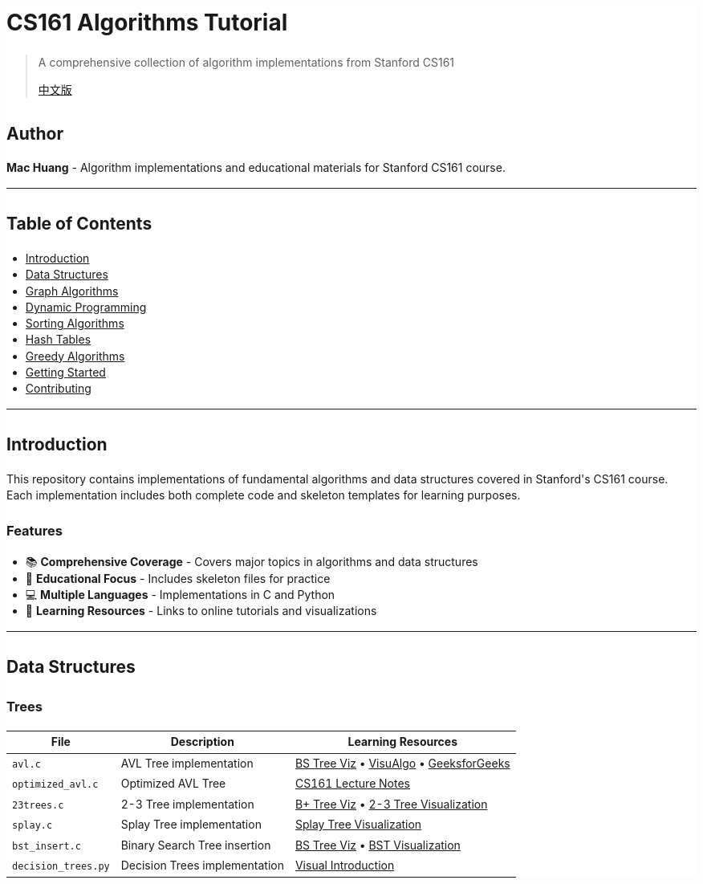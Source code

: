 # CS161 Algorithms Tutorial

> A comprehensive collection of algorithm implementations from Stanford CS161
>
> [中文版](README_zh.md)

## Author

**Mac Huang** - Algorithm implementations and educational materials for Stanford CS161 course.

---

## Table of Contents

- [Introduction](#introduction)
- [Data Structures](#data-structures)
- [Graph Algorithms](#graph-algorithms)
- [Dynamic Programming](#dynamic-programming)
- [Sorting Algorithms](#sorting-algorithms)
- [Hash Tables](#hash-tables)
- [Greedy Algorithms](#greedy-algorithms)
- [Getting Started](#getting-started)
- [Contributing](#contributing)

---

## Introduction

This repository contains implementations of fundamental algorithms and data structures covered in Stanford's CS161 course. Each implementation includes both complete code and skeleton templates for learning purposes.

### Features

- 📚 **Comprehensive Coverage** - Covers major topics in algorithms and data structures
- 🎯 **Educational Focus** - Includes skeleton files for practice
- 💻 **Multiple Languages** - Implementations in C and Python
- 🔗 **Learning Resources** - Links to online tutorials and visualizations

---

## Data Structures

### Trees

| File | Description | Learning Resources |
|------|-------------|-------------------|
| `avl.c` | AVL Tree implementation | [BS Tree Viz](https://xuming.ai/demos/bs-tree.html) • [VisuAlgo](https://visualgo.net/en/bst) • [GeeksforGeeks](https://www.geeksforgeeks.org/avl-tree-set-1-insertion/) |
| `optimized_avl.c` | Optimized AVL Tree | [CS161 Lecture Notes](http://web.stanford.edu/class/cs161/schedule.html) |
| `23trees.c` | 2-3 Tree implementation | [B+ Tree Viz](https://xuming.ai/demos/bplus-tree.html) • [2-3 Tree Visualization](https://www.cs.usfca.edu/~galles/visualization/BTree.html) |
| `splay.c` | Splay Tree implementation | [Splay Tree Visualization](https://www.cs.usfca.edu/~galles/visualization/SplayTree.html) |
| `bst_insert.c` | Binary Search Tree insertion | [BS Tree Viz](https://xuming.ai/demos/bs-tree.html) • [BST Visualization](https://www.cs.usfca.edu/~galles/visualization/BST.html) |
| `decision_trees.py` | Decision Trees implementation | [Visual Introduction](http://www.r2d3.us/visual-intro-to-machine-learning-part-1/) |

